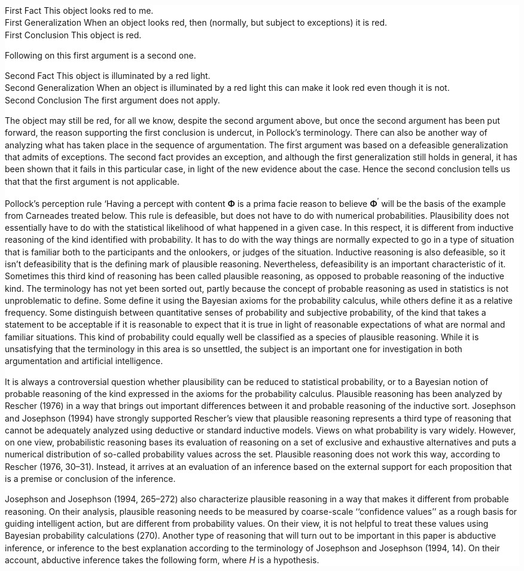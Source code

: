 First Fact This object looks red to me.   
First Generalization When an object looks red, then (normally, but subject to exceptions) it is red.   
First Conclusion This object is red.

Following on this first argument is a second one.

Second Fact This object is illuminated by a red light.   
Second Generalization When an object is illuminated by a red light this can make it look red even though it is not.   
Second Conclusion The first argument does not apply.

The object may still be red, for all we know, despite the second argument above, but once the second argument has been put forward, the reason supporting the first conclusion is undercut, in Pollock’s terminology. There can also be another way of analyzing what has taken place in the sequence of argumentation. The first argument was based on a defeasible generalization that admits of exceptions. The second fact provides an exception, and although the first generalization still holds in general, it has been shown that it fails in this particular case, in light of the new evidence about the case. Hence the second conclusion tells us that that the first argument is not applicable.

Pollock’s perception rule ‘Having a percept with content $\boldsymbol { \Phi }$ is a prima facie reason to believe $\boldsymbol { \Phi } ^ { \prime }$ will be the basis of the example from Carneades treated below. This rule is defeasible, but does not have to do with numerical probabilities. Plausibility does not essentially have to do with the statistical likelihood of what happened in a given case. In this respect, it is different from inductive reasoning of the kind identified with probability. It has to do with the way things are normally expected to go in a type of situation that is familiar both to the participants and the onlookers, or judges of the situation. Inductive reasoning is also defeasible, so it isn’t defeasibility that is the defining mark of plausible reasoning. Nevertheless, defeasibility is an important characteristic of it. Sometimes this third kind of reasoning has been called plausible reasoning, as opposed to probable reasoning of the inductive kind. The terminology has not yet been sorted out, partly because the concept of probable reasoning as used in statistics is not unproblematic to define. Some define it using the Bayesian axioms for the probability calculus, while others define it as a relative frequency. Some distinguish between quantitative senses of probability and subjective probability, of the kind that takes a statement to be acceptable if it is reasonable to expect that it is true in light of reasonable expectations of what are normal and familiar situations. This kind of probability could equally well be classified as a species of plausible reasoning. While it is unsatisfying that the terminology in this area is so unsettled, the subject is an important one for investigation in both argumentation and artificial intelligence.

It is always a controversial question whether plausibility can be reduced to statistical probability, or to a Bayesian notion of probable reasoning of the kind expressed in the axioms for the probability calculus. Plausible reasoning has been analyzed by Rescher (1976) in a way that brings out important differences between it and probable reasoning of the inductive sort. Josephson and Josephson (1994) have strongly supported Rescher’s view that plausible reasoning represents a third type of reasoning that cannot be adequately analyzed using deductive or standard inductive models. Views on what probability is vary widely. However, on one view, probabilistic reasoning bases its evaluation of reasoning on a set of exclusive and exhaustive alternatives and puts a numerical distribution of so-called probability values across the set. Plausible reasoning does not work this way, according to Rescher (1976, 30–31). Instead, it arrives at an evaluation of an inference based on the external support for each proposition that is a premise or conclusion of the inference.

Josephson and Josephson (1994, 265–272) also characterize plausible reasoning in a way that makes it different from probable reasoning. On their analysis, plausible reasoning needs to be measured by coarse-scale ‘‘confidence values’’ as a rough basis for guiding intelligent action, but are different from probability values. On their view, it is not helpful to treat these values using Bayesian probability calculations (270). Another type of reasoning that will turn out to be important in this paper is abductive inference, or inference to the best explanation according to the terminology of Josephson and Josephson (1994, 14). On their account, abductive inference takes the following form, where $H$ is a hypothesis.
